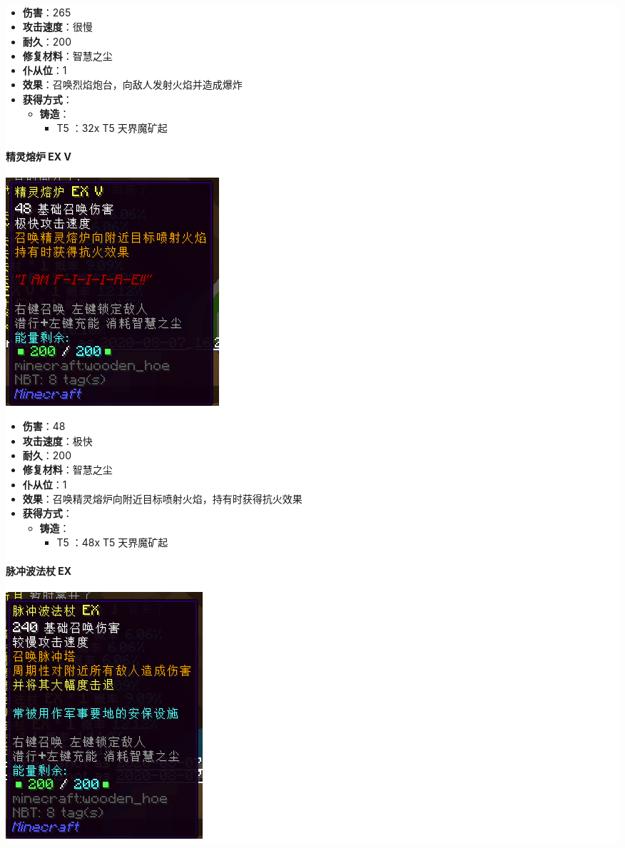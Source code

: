 - **伤害**：265
- **攻击速度**：很慢
- **耐久**：200
- **修复材料**：智慧之尘
- **仆从位**：1
- **效果**：召唤烈焰炮台，向敌人发射火焰并造成爆炸
- **获得方式**：
  + **铸造**：
    * T5 ：32x T5 天界魔矿起

#### 精灵熔炉 EX V

![精灵熔炉 EX V](../../assets/images/inf/items/summon/t5_elf_melter_ex_v.png)

- **伤害**：48
- **攻击速度**：极快
- **耐久**：200
- **修复材料**：智慧之尘
- **仆从位**：1
- **效果**：召唤精灵熔炉向附近目标喷射火焰，持有时获得抗火效果
- **获得方式**：
  + **铸造**：
    * T5 ：48x T5 天界魔矿起

#### 脉冲波法杖 EX

![脉冲波法杖 EX](../../assets/images/inf/items/summon/t5_pulse_shock_staff_ex.png)
